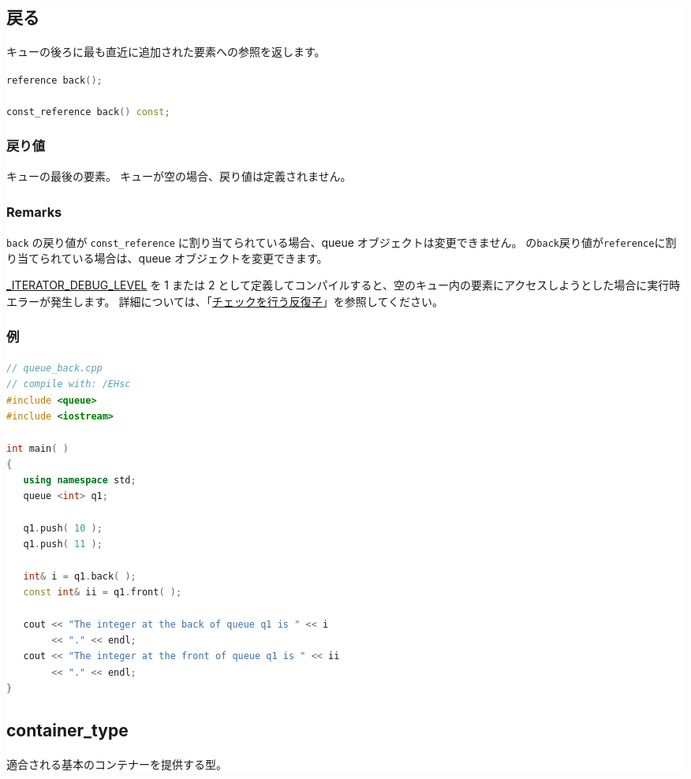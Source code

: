 ## <a name="back"></a>戻る

キューの後ろに最も直近に追加された要素への参照を返します。

```cpp
reference back();

const_reference back() const;
```

### <a name="return-value"></a>戻り値

キューの最後の要素。 キューが空の場合、戻り値は定義されません。

### <a name="remarks"></a>Remarks

`back` の戻り値が `const_reference` に割り当てられている場合、queue オブジェクトは変更できません。 の`back`戻り値が`reference`に割り当てられている場合は、queue オブジェクトを変更できます。

[_ITERATOR_DEBUG_LEVEL](../standard-library/iterator-debug-level.md) を 1 または 2 として定義してコンパイルすると、空のキュー内の要素にアクセスしようとした場合に実行時エラーが発生します。  詳細については、「[チェックを行う反復子](../standard-library/checked-iterators.md)」を参照してください。

### <a name="example"></a>例

```cpp
// queue_back.cpp
// compile with: /EHsc
#include <queue>
#include <iostream>

int main( )
{
   using namespace std;
   queue <int> q1;

   q1.push( 10 );
   q1.push( 11 );

   int& i = q1.back( );
   const int& ii = q1.front( );

   cout << "The integer at the back of queue q1 is " << i
        << "." << endl;
   cout << "The integer at the front of queue q1 is " << ii
        << "." << endl;
}
```

## <a name="container_type"></a>container_type

適合される基本のコンテナーを提供する型。
